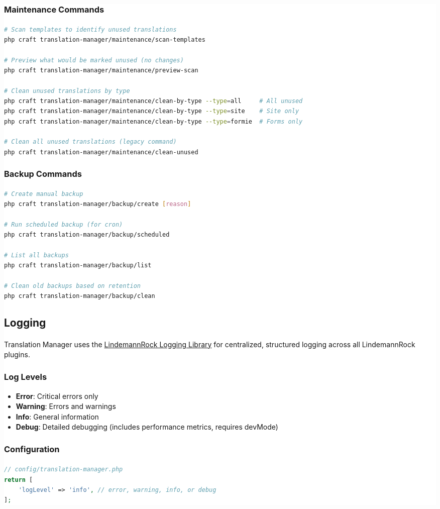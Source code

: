 ### Maintenance Commands

```bash
# Scan templates to identify unused translations
php craft translation-manager/maintenance/scan-templates

# Preview what would be marked unused (no changes)
php craft translation-manager/maintenance/preview-scan

# Clean unused translations by type
php craft translation-manager/maintenance/clean-by-type --type=all     # All unused
php craft translation-manager/maintenance/clean-by-type --type=site    # Site only
php craft translation-manager/maintenance/clean-by-type --type=formie  # Forms only

# Clean all unused translations (legacy command)
php craft translation-manager/maintenance/clean-unused
```

### Backup Commands
```bash
# Create manual backup
php craft translation-manager/backup/create [reason]

# Run scheduled backup (for cron)
php craft translation-manager/backup/scheduled

# List all backups
php craft translation-manager/backup/list

# Clean old backups based on retention
php craft translation-manager/backup/clean
```

## Logging

Translation Manager uses the [LindemannRock Logging Library](https://github.com/LindemannRock/craft-logging-library) for centralized, structured logging across all LindemannRock plugins.

### Log Levels
- **Error**: Critical errors only
- **Warning**: Errors and warnings
- **Info**: General information
- **Debug**: Detailed debugging (includes performance metrics, requires devMode)

### Configuration
```php
// config/translation-manager.php
return [
    'logLevel' => 'info', // error, warning, info, or debug
];
```
